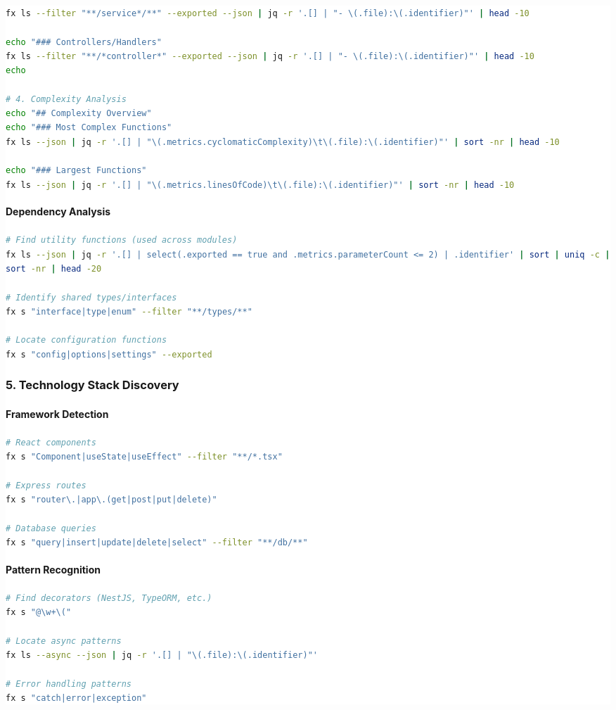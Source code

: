 ```bash
fx ls --filter "**/service*/**" --exported --json | jq -r '.[] | "- \(.file):\(.identifier)"' | head -10

echo "### Controllers/Handlers"
fx ls --filter "**/*controller*" --exported --json | jq -r '.[] | "- \(.file):\(.identifier)"' | head -10
echo

# 4. Complexity Analysis
echo "## Complexity Overview"
echo "### Most Complex Functions"
fx ls --json | jq -r '.[] | "\(.metrics.cyclomaticComplexity)\t\(.file):\(.identifier)"' | sort -nr | head -10

echo "### Largest Functions"
fx ls --json | jq -r '.[] | "\(.metrics.linesOfCode)\t\(.file):\(.identifier)"' | sort -nr | head -10
```

#### Dependency Analysis
```bash
# Find utility functions (used across modules)
fx ls --json | jq -r '.[] | select(.exported == true and .metrics.parameterCount <= 2) | .identifier' | sort | uniq -c | sort -nr | head -20

# Identify shared types/interfaces
fx s "interface|type|enum" --filter "**/types/**"

# Locate configuration functions
fx s "config|options|settings" --exported
```

### 5. Technology Stack Discovery

#### Framework Detection
```bash
# React components
fx s "Component|useState|useEffect" --filter "**/*.tsx"

# Express routes
fx s "router\.|app\.(get|post|put|delete)"

# Database queries
fx s "query|insert|update|delete|select" --filter "**/db/**"
```

#### Pattern Recognition
```bash
# Find decorators (NestJS, TypeORM, etc.)
fx s "@\w+\(" 

# Locate async patterns
fx ls --async --json | jq -r '.[] | "\(.file):\(.identifier)"'

# Error handling patterns
fx s "catch|error|exception"
```

